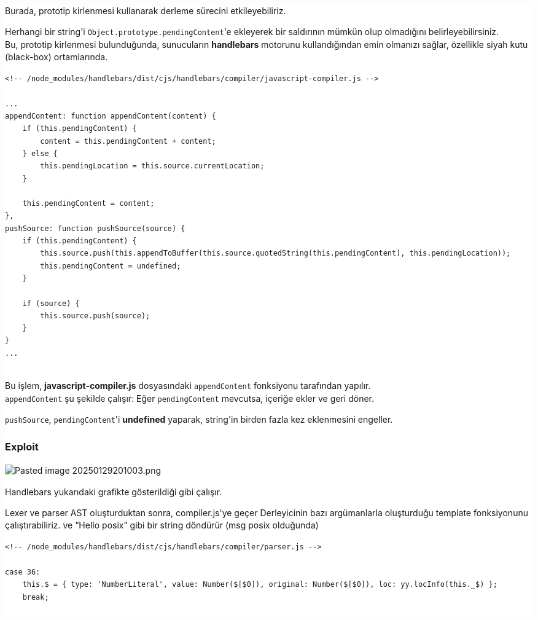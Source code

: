 
Burada, prototip kirlenmesi kullanarak derleme sürecini etkileyebiliriz.

Herhangi bir string'i `Object.prototype.pendingContent`'e ekleyerek bir saldırının mümkün olup olmadığını belirleyebilirsiniz.  
Bu, prototip kirlenmesi bulunduğunda, sunucuların **handlebars** motorunu kullandığından emin olmanızı sağlar, özellikle siyah kutu (black-box) ortamlarında.

```
<!-- /node_modules/handlebars/dist/cjs/handlebars/compiler/javascript-compiler.js -->

...
appendContent: function appendContent(content) {
	if (this.pendingContent) {
		content = this.pendingContent + content;
	} else {
		this.pendingLocation = this.source.currentLocation;
	}

	this.pendingContent = content;
},
pushSource: function pushSource(source) {
	if (this.pendingContent) {
		this.source.push(this.appendToBuffer(this.source.quotedString(this.pendingContent), this.pendingLocation));
		this.pendingContent = undefined;
	}

	if (source) {
		this.source.push(source);
	}
}
...


```

Bu işlem, **javascript-compiler.js** dosyasındaki `appendContent` fonksiyonu tarafından yapılır.  
`appendContent` şu şekilde çalışır: Eğer `pendingContent` mevcutsa, içeriğe ekler ve geri döner.

`pushSource`, `pendingContent`'i **undefined** yaparak, string'in birden fazla kez eklenmesini engeller.

### Exploit

![Pasted image 20250129201003.png](/img/user/Pasted%20image%2020250129201003.png)


Handlebars yukarıdaki grafikte gösterildiği gibi çalışır. 

Lexer ve parser AST oluşturduktan sonra, compiler.js'ye geçer Derleyicinin bazı argümanlarla oluşturduğu template fonksiyonunu çalıştırabiliriz. ve “Hello posix” gibi bir string döndürür (msg posix olduğunda)

```
<!-- /node_modules/handlebars/dist/cjs/handlebars/compiler/parser.js -->

case 36:
    this.$ = { type: 'NumberLiteral', value: Number($[$0]), original: Number($[$0]), loc: yy.locInfo(this._$) };
    break;


```
